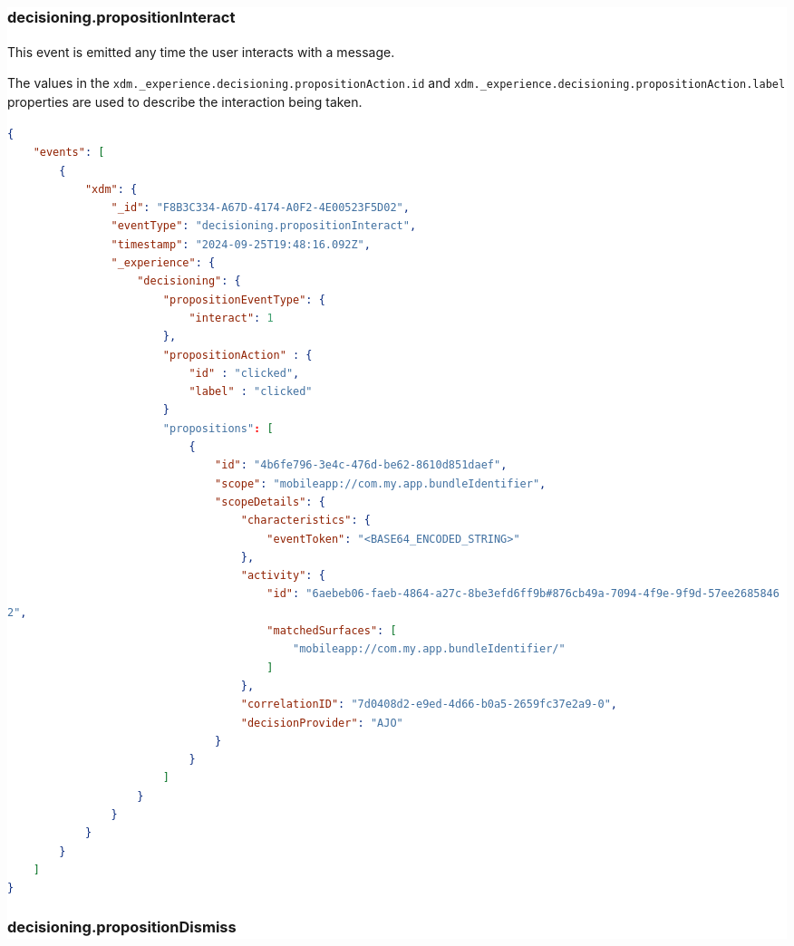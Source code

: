 ### decisioning.propositionInteract

This event is emitted any time the user interacts with a message.

The values in the `xdm._experience.decisioning.propositionAction.id` and `xdm._experience.decisioning.propositionAction.label` properties are used to describe the interaction being taken.

```json
{
    "events": [
        {
            "xdm": {
                "_id": "F8B3C334-A67D-4174-A0F2-4E00523F5D02",
                "eventType": "decisioning.propositionInteract",
                "timestamp": "2024-09-25T19:48:16.092Z",
                "_experience": {
                    "decisioning": {
                        "propositionEventType": {
                            "interact": 1
                        },
                        "propositionAction" : {
                            "id" : "clicked",
                            "label" : "clicked"
                        }
                        "propositions": [
                            {
                                "id": "4b6fe796-3e4c-476d-be62-8610d851daef",
                                "scope": "mobileapp://com.my.app.bundleIdentifier",
                                "scopeDetails": {
                                    "characteristics": {
                                        "eventToken": "<BASE64_ENCODED_STRING>"
                                    },
                                    "activity": {
                                        "id": "6aebeb06-faeb-4864-a27c-8be3efd6ff9b#876cb49a-7094-4f9e-9f9d-57ee26858462",
                                        "matchedSurfaces": [
                                            "mobileapp://com.my.app.bundleIdentifier/"
                                        ]
                                    },
                                    "correlationID": "7d0408d2-e9ed-4d66-b0a5-2659fc37e2a9-0",
                                    "decisionProvider": "AJO"
                                }
                            }
                        ]
                    }
                }
            }
        }
    ]
}
```

### decisioning.propositionDismiss
